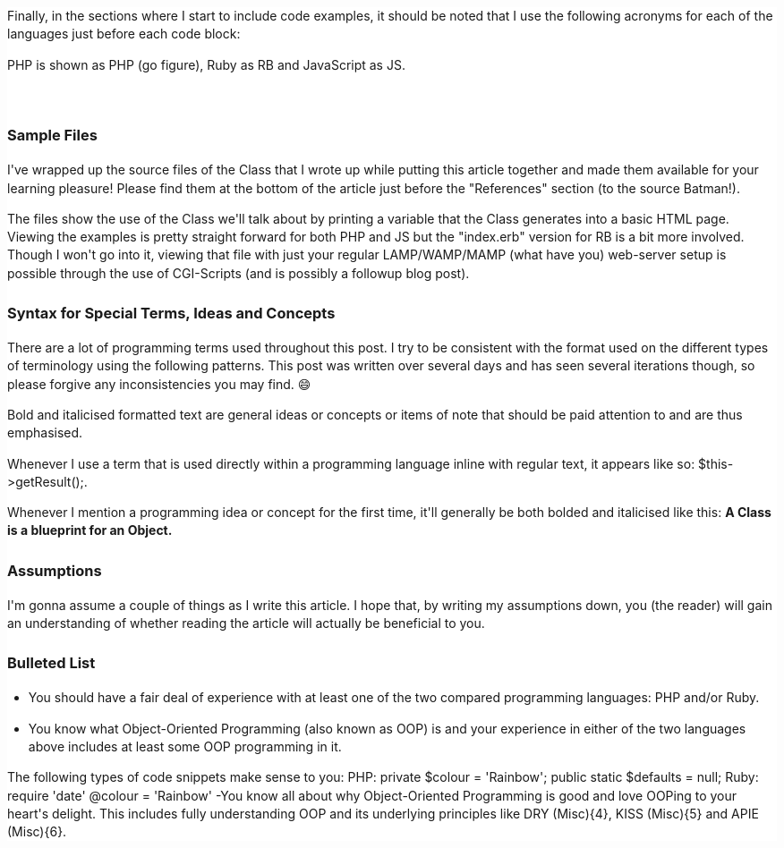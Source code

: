 Finally, in the sections where I start to include code examples, it should be noted that I use the following acronyms for each of the languages just before each code block: 

PHP is shown as PHP (go figure), Ruby as RB and JavaScript as JS.

<img src="">

### Sample Files

I've wrapped up the source files of the Class that I wrote up while putting this article together and made them available for your learning pleasure! Please find them at the bottom of the article just before the "References" section (to the source Batman!).

The files show the use of the Class we'll talk about by printing a variable that the Class generates into a basic HTML page. Viewing the examples is pretty straight forward for both PHP and JS but the "index.erb" version for RB is a bit more involved. Though I won't go into it, viewing that file with just your regular LAMP/WAMP/MAMP (what have you) web-server setup is possible through the use of CGI-Scripts (and is possibly a followup blog post).

### Syntax for Special Terms, Ideas and Concepts

There are a lot of programming terms used throughout this post. I try to be consistent with the format used on the different types of terminology using the following patterns. This post was written over several days and has seen several iterations though, so please forgive any inconsistencies you may find. :smile:

Bold and italicised formatted text are general ideas or concepts or items of note that should be paid attention to and are thus emphasised.

Whenever I use a term that is used directly within a programming language inline with regular text, it appears like so: $this->getResult();.

Whenever I mention a programming idea or concept for the first time, it'll generally be both bolded and italicised like this: <b> A Class is a blueprint for an Object.</b>

### Assumptions

I'm gonna assume a couple of things as I write this article. I hope that, by writing my assumptions down, you (the reader) will gain an understanding of whether reading the article will actually be beneficial to you.

### Bulleted List

- You should have a fair deal of experience with at least one of the two compared programming languages: PHP and/or Ruby.

- You know what Object-Oriented Programming (also known as OOP) is and your experience in either of the two languages above includes at least some OOP programming in it.

The following types of code snippets make sense to you:
PHP: 
    private $colour = 'Rainbow'; 
    public static $defaults = null;
Ruby: 
    require 'date' 
    @colour = 'Rainbow'
-You know all about why Object-Oriented Programming is good and love OOPing to your heart's delight. This includes fully understanding OOP and its underlying principles like DRY (Misc){4}, KISS (Misc){5} and APIE (Misc){6}.
